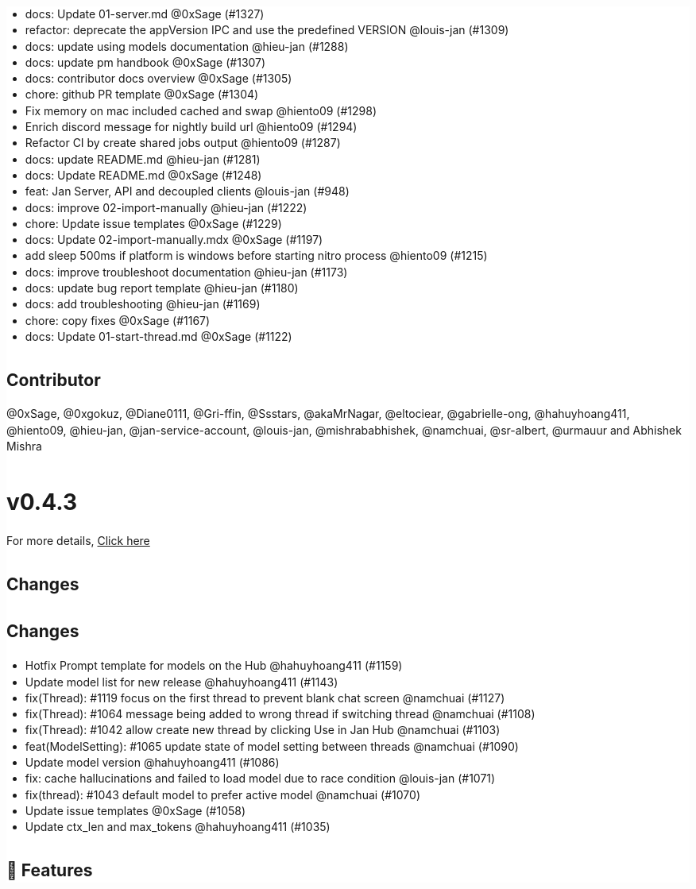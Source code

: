 - docs: Update 01-server.md @0xSage (#1327)
- refactor: deprecate the appVersion IPC and use the predefined VERSION @louis-jan (#1309)
- docs: update using models documentation @hieu-jan (#1288)
- docs: update pm handbook @0xSage (#1307)
- docs: contributor docs overview @0xSage (#1305)
- chore: github PR template @0xSage (#1304)
- Fix memory on mac included cached and swap @hiento09 (#1298)
- Enrich discord message for nightly build url @hiento09 (#1294)
- Refactor CI by create shared jobs output @hiento09 (#1287)
- docs: update README.md @hieu-jan (#1281)
- docs: Update README.md @0xSage (#1248)
- feat: Jan Server, API and decoupled clients @louis-jan (#948)
- docs: improve 02-import-manually @hieu-jan (#1222)
- chore: Update issue templates @0xSage (#1229)
- docs: Update 02-import-manually.mdx @0xSage (#1197)
- add sleep 500ms if platform is windows before starting nitro process @hiento09 (#1215)
- docs: improve troubleshoot documentation @hieu-jan (#1173)
- docs: update bug report template @hieu-jan (#1180)
- docs: add troubleshooting @hieu-jan (#1169)
- chore: copy fixes @0xSage (#1167)
- docs: Update 01-start-thread.md @0xSage (#1122)

## Contributor

@0xSage, @0xgokuz, @Diane0111, @Gri-ffin, @Ssstars, @akaMrNagar, @eltociear, @gabrielle-ong, @hahuyhoang411, @hiento09, @hieu-jan, @jan-service-account, @louis-jan, @mishrababhishek, @namchuai, @sr-albert, @urmauur and Abhishek Mishra


# v0.4.3

For more details, [Click here](https://github.com/janhq/jan/releases/tag/v0.4.3)

## Changes

## Changes

- Hotfix Prompt template for models on the Hub @hahuyhoang411 (#1159)
- Update model list for new release @hahuyhoang411 (#1143)
- fix(Thread): #1119 focus on the first thread to prevent blank chat screen @namchuai (#1127)
- fix(Thread): #1064 message being added to wrong thread if switching thread @namchuai (#1108)
- fix(Thread): #1042 allow create new thread by clicking Use in Jan Hub @namchuai (#1103)
- feat(ModelSetting): #1065 update state of model setting between threads @namchuai (#1090)
- Update model version @hahuyhoang411 (#1086)
- fix: cache hallucinations and failed to load model due to race condition @louis-jan (#1071)
- fix(thread): #1043 default model to prefer active model @namchuai (#1070)
- Update issue templates @0xSage (#1058)
- Update ctx\_len and max\_tokens @hahuyhoang411 (#1035)

## 🚀 Features
